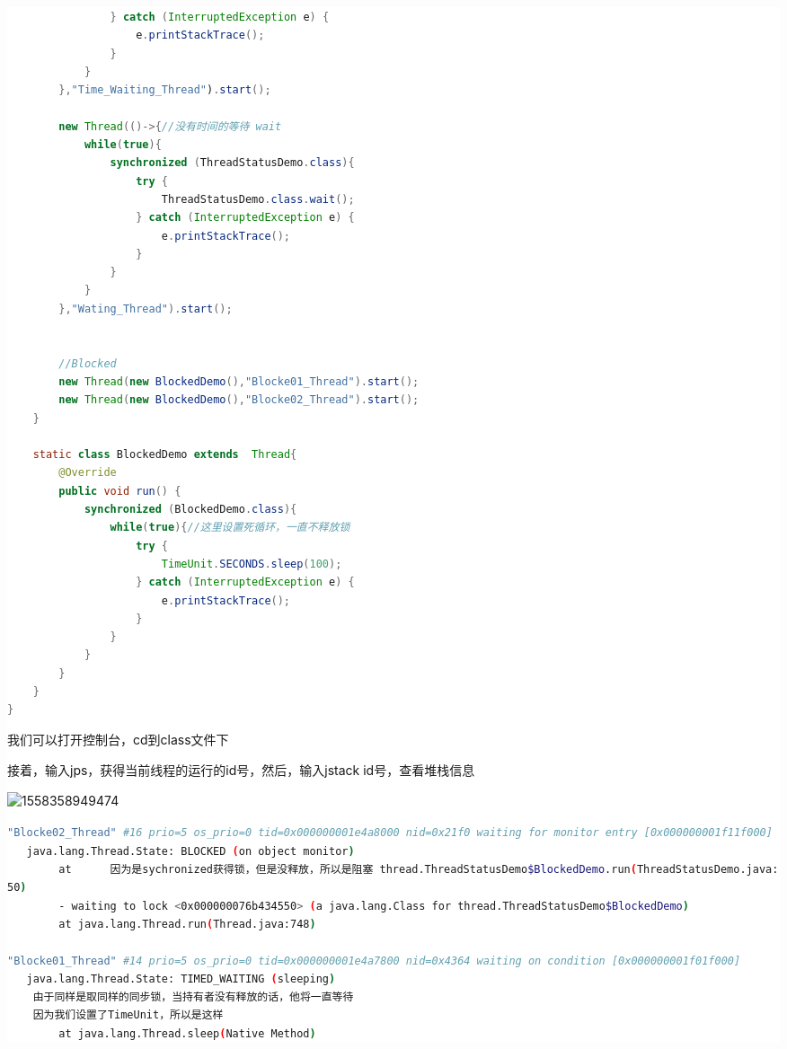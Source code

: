 ```java
                } catch (InterruptedException e) {
                    e.printStackTrace();
                }
            }
        },"Time_Waiting_Thread").start();

        new Thread(()->{//没有时间的等待 wait
            while(true){
                synchronized (ThreadStatusDemo.class){
                    try {
                        ThreadStatusDemo.class.wait();
                    } catch (InterruptedException e) {
                        e.printStackTrace();
                    }
                }
            }
        },"Wating_Thread").start();


        //Blocked
        new Thread(new BlockedDemo(),"Blocke01_Thread").start();
        new Thread(new BlockedDemo(),"Blocke02_Thread").start();
    }

    static class BlockedDemo extends  Thread{
        @Override
        public void run() {
            synchronized (BlockedDemo.class){
                while(true){//这里设置死循环，一直不释放锁
                    try {
                        TimeUnit.SECONDS.sleep(100);
                    } catch (InterruptedException e) {
                        e.printStackTrace();
                    }
                }
            }
        }
    }
}

```

我们可以打开控制台，cd到class文件下

接着，输入jps，获得当前线程的运行的id号，然后，输入jstack id号，查看堆栈信息

![1558358949474](C:\Users\99405\AppData\Roaming\Typora\typora-user-images\1558358949474.png)

```bash
"Blocke02_Thread" #16 prio=5 os_prio=0 tid=0x000000001e4a8000 nid=0x21f0 waiting for monitor entry [0x000000001f11f000]
   java.lang.Thread.State: BLOCKED (on object monitor)
        at  	因为是sychronized获得锁，但是没释放，所以是阻塞 thread.ThreadStatusDemo$BlockedDemo.run(ThreadStatusDemo.java:50)
        - waiting to lock <0x000000076b434550> (a java.lang.Class for thread.ThreadStatusDemo$BlockedDemo)
        at java.lang.Thread.run(Thread.java:748)

"Blocke01_Thread" #14 prio=5 os_prio=0 tid=0x000000001e4a7800 nid=0x4364 waiting on condition [0x000000001f01f000]
   java.lang.Thread.State: TIMED_WAITING (sleeping)
   	由于同样是取同样的同步锁，当持有者没有释放的话，他将一直等待
   	因为我们设置了TimeUnit，所以是这样
        at java.lang.Thread.sleep(Native Method)
```